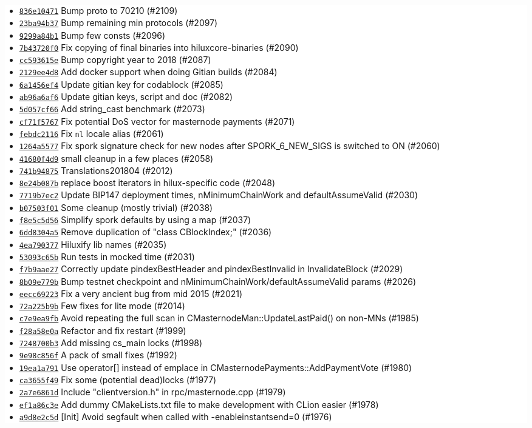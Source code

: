 - [`836e10471`](https://github.com/hiluxrunners/hilux/commit/836e10471) Bump proto to 70210 (#2109)
- [`23ba94b37`](https://github.com/hiluxrunners/hilux/commit/23ba94b37) Bump remaining min protocols (#2097)
- [`9299a84b1`](https://github.com/hiluxrunners/hilux/commit/9299a84b1) Bump few consts (#2096)
- [`7b43720f0`](https://github.com/hiluxrunners/hilux/commit/7b43720f0) Fix copying of final binaries into hiluxcore-binaries (#2090)
- [`cc593615e`](https://github.com/hiluxrunners/hilux/commit/cc593615e) Bump copyright year to 2018 (#2087)
- [`2129ee4d8`](https://github.com/hiluxrunners/hilux/commit/2129ee4d8) Add docker support when doing Gitian builds (#2084)
- [`6a1456ef4`](https://github.com/hiluxrunners/hilux/commit/6a1456ef4) Update gitian key for codablock (#2085)
- [`ab96a6af6`](https://github.com/hiluxrunners/hilux/commit/ab96a6af6) Update gitian keys, script and doc (#2082)
- [`5d057cf66`](https://github.com/hiluxrunners/hilux/commit/5d057cf66) Add string_cast benchmark (#2073)
- [`cf71f5767`](https://github.com/hiluxrunners/hilux/commit/cf71f5767) Fix potential DoS vector for masternode payments (#2071)
- [`febdc2116`](https://github.com/hiluxrunners/hilux/commit/febdc2116) Fix `nl` locale alias (#2061)
- [`1264a5577`](https://github.com/hiluxrunners/hilux/commit/1264a5577) Fix spork signature check for new nodes after SPORK_6_NEW_SIGS is switched to ON (#2060)
- [`41680f4d9`](https://github.com/hiluxrunners/hilux/commit/41680f4d9) small cleanup in a few places (#2058)
- [`741b94875`](https://github.com/hiluxrunners/hilux/commit/741b94875) Translations201804 (#2012)
- [`8e24b087b`](https://github.com/hiluxrunners/hilux/commit/8e24b087b) replace boost iterators in hilux-specific code (#2048)
- [`7719b7ec2`](https://github.com/hiluxrunners/hilux/commit/7719b7ec2) Update BIP147 deployment times, nMinimumChainWork and defaultAssumeValid (#2030)
- [`b07503f01`](https://github.com/hiluxrunners/hilux/commit/b07503f01) Some cleanup (mostly trivial) (#2038)
- [`f8e5c5d56`](https://github.com/hiluxrunners/hilux/commit/f8e5c5d56) Simplify spork defaults by using a map (#2037)
- [`6dd8304a5`](https://github.com/hiluxrunners/hilux/commit/6dd8304a5) Remove duplication of "class CBlockIndex;" (#2036)
- [`4ea790377`](https://github.com/hiluxrunners/hilux/commit/4ea790377) Hiluxify lib names (#2035)
- [`53093c65b`](https://github.com/hiluxrunners/hilux/commit/53093c65b) Run tests in mocked time (#2031)
- [`f7b9aae27`](https://github.com/hiluxrunners/hilux/commit/f7b9aae27) Correctly update pindexBestHeader and pindexBestInvalid in InvalidateBlock (#2029)
- [`8b09e779b`](https://github.com/hiluxrunners/hilux/commit/8b09e779b) Bump testnet checkpoint and nMinimumChainWork/defaultAssumeValid params (#2026)
- [`eecc69223`](https://github.com/hiluxrunners/hilux/commit/eecc69223) Fix a very ancient bug from mid 2015 (#2021)
- [`72a225b9b`](https://github.com/hiluxrunners/hilux/commit/72a225b9b) Few fixes for lite mode (#2014)
- [`c7e9ea9fb`](https://github.com/hiluxrunners/hilux/commit/c7e9ea9fb) Avoid repeating the full scan in CMasternodeMan::UpdateLastPaid() on non-MNs (#1985)
- [`f28a58e0a`](https://github.com/hiluxrunners/hilux/commit/f28a58e0a) Refactor and fix restart (#1999)
- [`7248700b3`](https://github.com/hiluxrunners/hilux/commit/7248700b3) Add missing cs_main locks (#1998)
- [`9e98c856f`](https://github.com/hiluxrunners/hilux/commit/9e98c856f) A pack of small fixes (#1992)
- [`19ea1a791`](https://github.com/hiluxrunners/hilux/commit/19ea1a791) Use operator[] instead of emplace in CMasternodePayments::AddPaymentVote (#1980)
- [`ca3655f49`](https://github.com/hiluxrunners/hilux/commit/ca3655f49) Fix some (potential dead)locks (#1977)
- [`2a7e6861d`](https://github.com/hiluxrunners/hilux/commit/2a7e6861d) Include "clientversion.h" in rpc/masternode.cpp (#1979)
- [`ef1a86c3e`](https://github.com/hiluxrunners/hilux/commit/ef1a86c3e) Add dummy CMakeLists.txt file to make development with CLion easier (#1978)
- [`a9d8e2c5d`](https://github.com/hiluxrunners/hilux/commit/a9d8e2c5d) [Init] Avoid segfault when called with -enableinstantsend=0 (#1976)